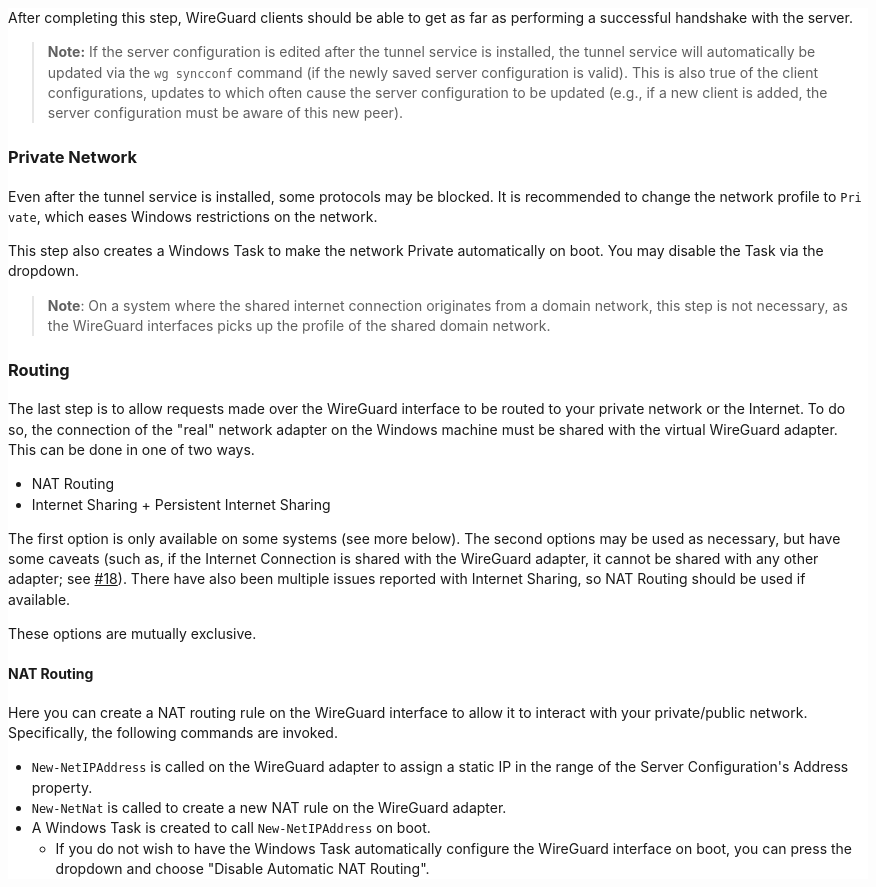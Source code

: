 
After completing this step, WireGuard clients should be able to get as far as performing a successful handshake with the server.



> **Note:** If the server configuration is edited after the tunnel service is installed, the tunnel service will automatically be updated via the `wg syncconf` command (if the newly saved server configuration is valid). This is also true of the client configurations, updates to which often cause the server configuration to be updated (e.g., if a new client is added, the server configuration must be aware of this new peer).


### Private Network


Even after the tunnel service is installed, some protocols may be blocked. It is recommended to change the network profile to `Private`, which eases Windows restrictions on the network.


This step also creates a Windows Task to make the network Private automatically on boot. You may disable the Task via the dropdown.



> **Note**: On a system where the shared internet connection originates from a domain network, this step is not necessary, as the WireGuard interfaces picks up the profile of the shared domain network.


### Routing


The last step is to allow requests made over the WireGuard interface to be routed to your private network or the Internet. To do so, the connection of the "real" network adapter on the Windows machine must be shared with the virtual WireGuard adapter. This can be done in one of two ways.


* NAT Routing
* Internet Sharing + Persistent Internet Sharing


The first option is only available on some systems (see more below). The second options may be used as necessary, but have some caveats (such as, if the Internet Connection is shared with the WireGuard adapter, it cannot be shared with any other adapter; see [#18](https://github.com/micahmo/WgServerforWindows/issues/18)). There have also been multiple issues reported with Internet Sharing, so NAT Routing should be used if available.


These options are mutually exclusive.


#### NAT Routing


Here you can create a NAT routing rule on the WireGuard interface to allow it to interact with your private/public network. Specifically, the following commands are invoked.


* `New-NetIPAddress` is called on the WireGuard adapter to assign a static IP in the range of the Server Configuration's Address property.
* `New-NetNat` is called to create a new NAT rule on the WireGuard adapter.
* A Windows Task is created to call `New-NetIPAddress` on boot.
	+ If you do not wish to have the Windows Task automatically configure the WireGuard interface on boot, you can press the dropdown and choose "Disable Automatic NAT Routing".

